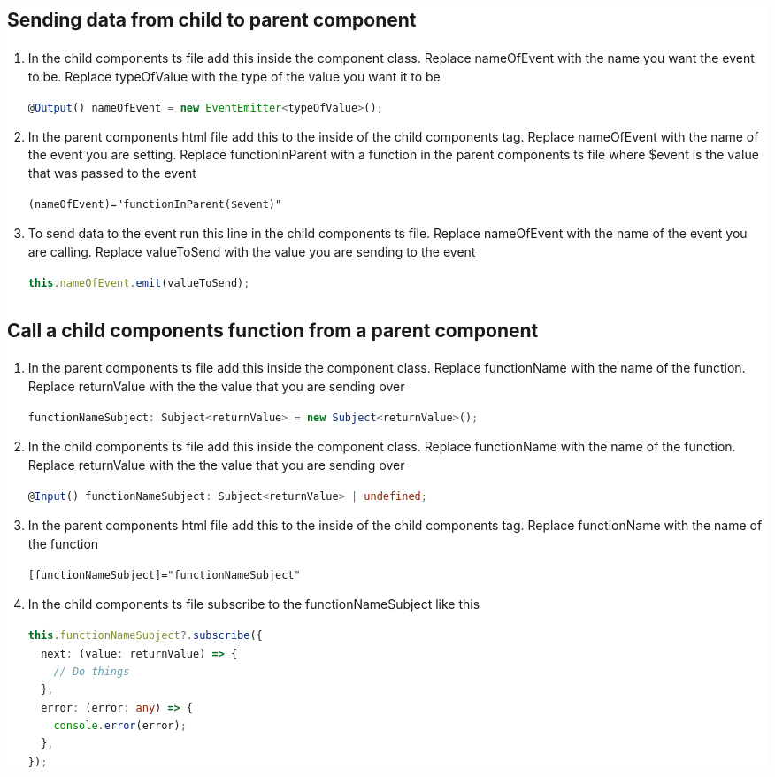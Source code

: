 

## Sending data from child to parent component

1. In the child components ts file add this inside the component class. Replace nameOfEvent with the name you want the event to be. Replace typeOfValue with the type of the value you want it to be
	```ts
	@Output() nameOfEvent = new EventEmitter<typeOfValue>();
	```

2. In the parent components html file add this to the inside of the child components tag. Replace nameOfEvent with the name of the event you are setting. Replace functionInParent with a function in the parent components ts file where $event is the value that was passed to the event
	```html
	(nameOfEvent)="functionInParent($event)"
	```

3. To send data to the event run this line in the child components ts file. Replace nameOfEvent with the name of the event you are calling. Replace valueToSend with the value you are sending to the event
	```ts
	this.nameOfEvent.emit(valueToSend);
	```



## Call a child components function from a parent component

1. In the parent components ts file add this inside the component class. Replace functionName with the name of the function. Replace returnValue with the the value that you are sending over
	```ts
	functionNameSubject: Subject<returnValue> = new Subject<returnValue>();
	```

2. In the child components ts file add this inside the component class. Replace functionName with the name of the function. Replace returnValue with the the value that you are sending over
	```ts
	@Input() functionNameSubject: Subject<returnValue> | undefined;
	```

3. In the parent components html file add this to the inside of the child components tag. Replace functionName with the name of the function
	```html
	[functionNameSubject]="functionNameSubject"
	```

4. In the child components ts file subscribe to the functionNameSubject like this
	```ts
	this.functionNameSubject?.subscribe({
	  next: (value: returnValue) => {
		// Do things
	  },
	  error: (error: any) => {
		console.error(error);
	  },
	});
	```
